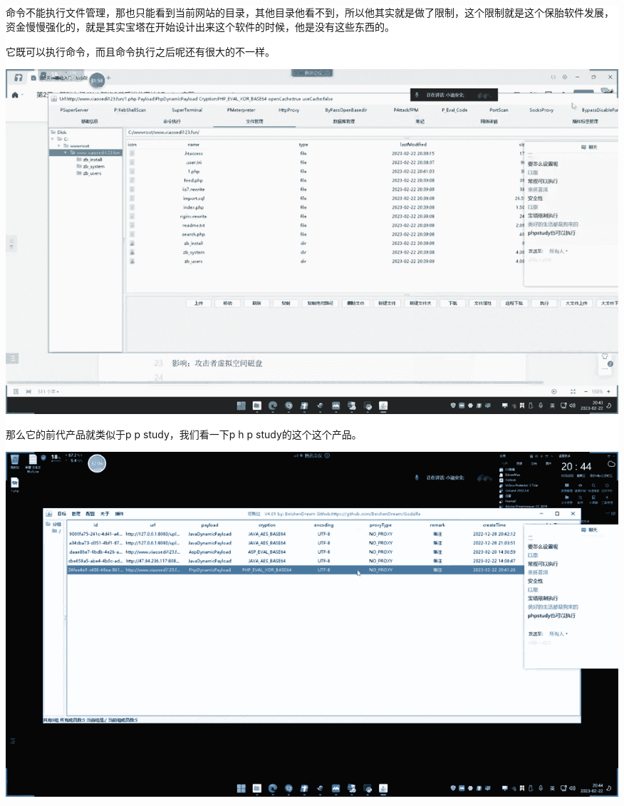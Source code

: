命令不能执行文件管理，那也只能看到当前网站的目录，其他目录他看不到，所以他其实就是做了限制，这个限制就是这个保胎软件发展，资金慢慢强化的，就是其实宝塔在开始设计出来这个软件的时候，他是没有这些东西的。

它既可以执行命令，而且命令执行之后呢还有很大的不一样。

![](img/67a86e9ea94c69769dae42399aff995c_90.png)

那么它的前代产品就类似于p p study，我们看一下p h p study的这个这个产品。

![](img/67a86e9ea94c69769dae42399aff995c_92.png)

